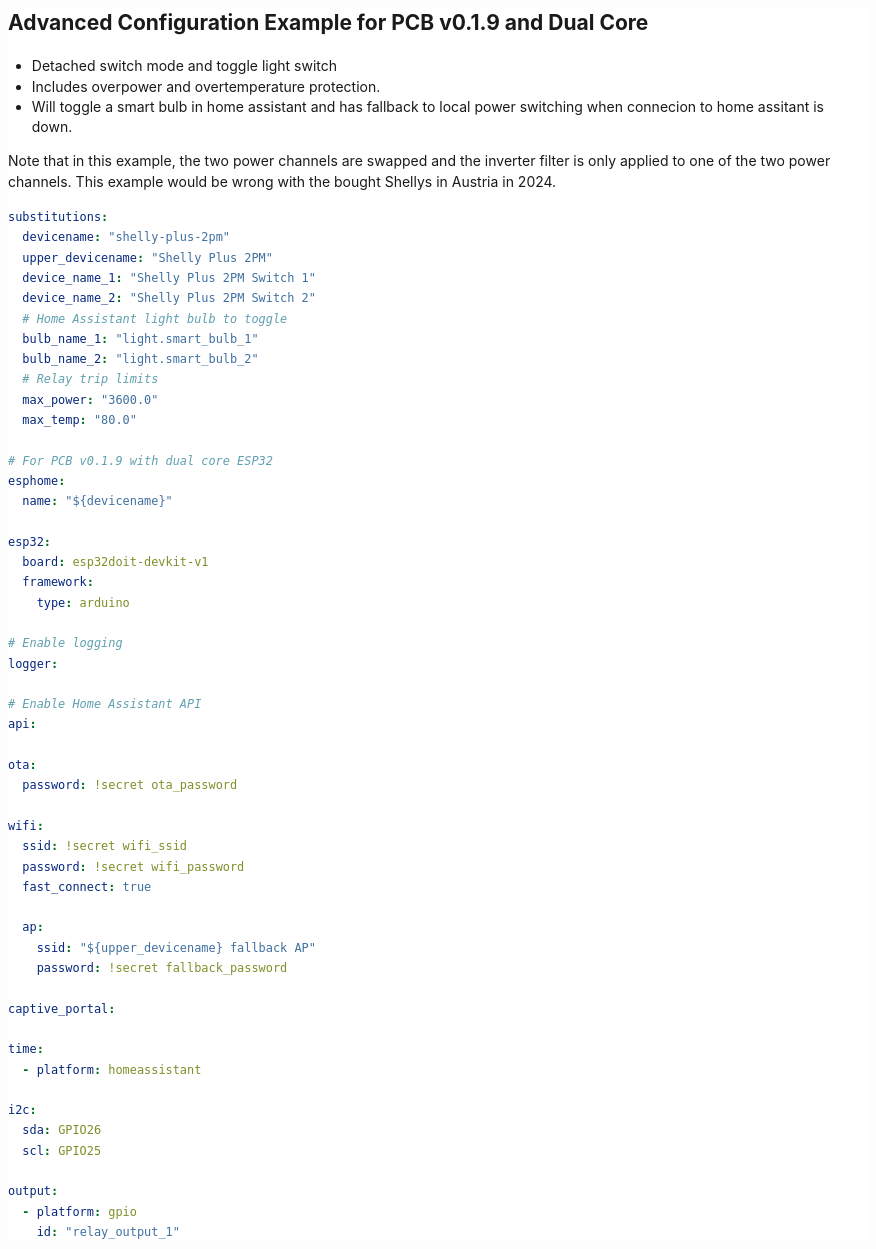 ## Advanced Configuration Example for PCB v0.1.9 and Dual Core

- Detached switch mode and toggle light switch
- Includes overpower and overtemperature protection.
- Will toggle a smart bulb in home assistant and has fallback to local power switching when connecion to home assitant is down.

Note that in this example, the two power channels are swapped and the inverter filter is only applied to one of the two power channels. This example would be wrong with the bought Shellys in Austria in 2024.

```yaml
substitutions:
  devicename: "shelly-plus-2pm"
  upper_devicename: "Shelly Plus 2PM"
  device_name_1: "Shelly Plus 2PM Switch 1"
  device_name_2: "Shelly Plus 2PM Switch 2"
  # Home Assistant light bulb to toggle
  bulb_name_1: "light.smart_bulb_1"
  bulb_name_2: "light.smart_bulb_2"
  # Relay trip limits
  max_power: "3600.0"
  max_temp: "80.0"

# For PCB v0.1.9 with dual core ESP32
esphome:
  name: "${devicename}"

esp32:
  board: esp32doit-devkit-v1
  framework:
    type: arduino

# Enable logging
logger:

# Enable Home Assistant API
api:

ota:
  password: !secret ota_password

wifi:
  ssid: !secret wifi_ssid
  password: !secret wifi_password
  fast_connect: true

  ap:
    ssid: "${upper_devicename} fallback AP"
    password: !secret fallback_password

captive_portal:

time:
  - platform: homeassistant

i2c:
  sda: GPIO26
  scl: GPIO25

output:
  - platform: gpio
    id: "relay_output_1"
```